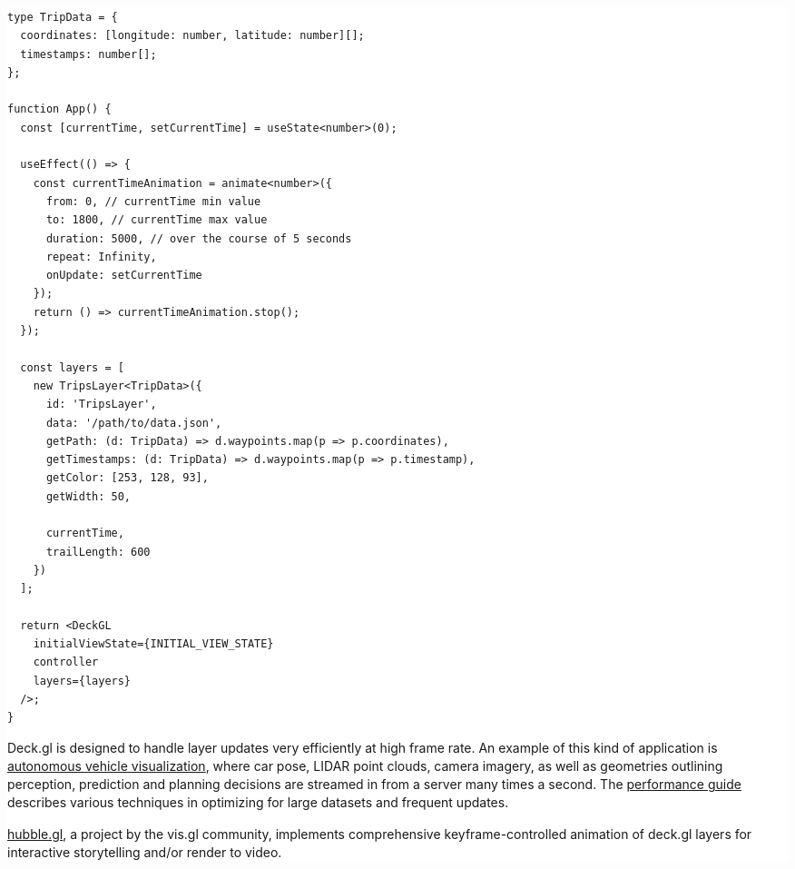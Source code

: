```tsx
type TripData = {
  coordinates: [longitude: number, latitude: number][];
  timestamps: number[];
};

function App() {
  const [currentTime, setCurrentTime] = useState<number>(0);

  useEffect(() => {
    const currentTimeAnimation = animate<number>({
      from: 0, // currentTime min value
      to: 1800, // currentTime max value
      duration: 5000, // over the course of 5 seconds
      repeat: Infinity,
      onUpdate: setCurrentTime
    });
    return () => currentTimeAnimation.stop();
  });

  const layers = [
    new TripsLayer<TripData>({
      id: 'TripsLayer',
      data: '/path/to/data.json',
      getPath: (d: TripData) => d.waypoints.map(p => p.coordinates),
      getTimestamps: (d: TripData) => d.waypoints.map(p => p.timestamp),
      getColor: [253, 128, 93],
      getWidth: 50,

      currentTime,
      trailLength: 600
    })
  ];

  return <DeckGL
    initialViewState={INITIAL_VIEW_STATE}
    controller
    layers={layers}
  />;
}
```

  </TabItem>
</Tabs>

Deck.gl is designed to handle layer updates very efficiently at high frame rate. An example of this kind of application is [autonomous vehicle visualization](https://avs.auto), where car pose, LIDAR point clouds, camera imagery, as well as geometries outlining perception, prediction and planning decisions are streamed in from a server many times a second. The [performance guide](./performance.md) describes various techniques in optimizing for large datasets and frequent updates.

[hubble.gl](https://hubble.gl/), a project by the vis.gl community, implements comprehensive keyframe-controlled animation of deck.gl layers for interactive storytelling and/or render to video.
